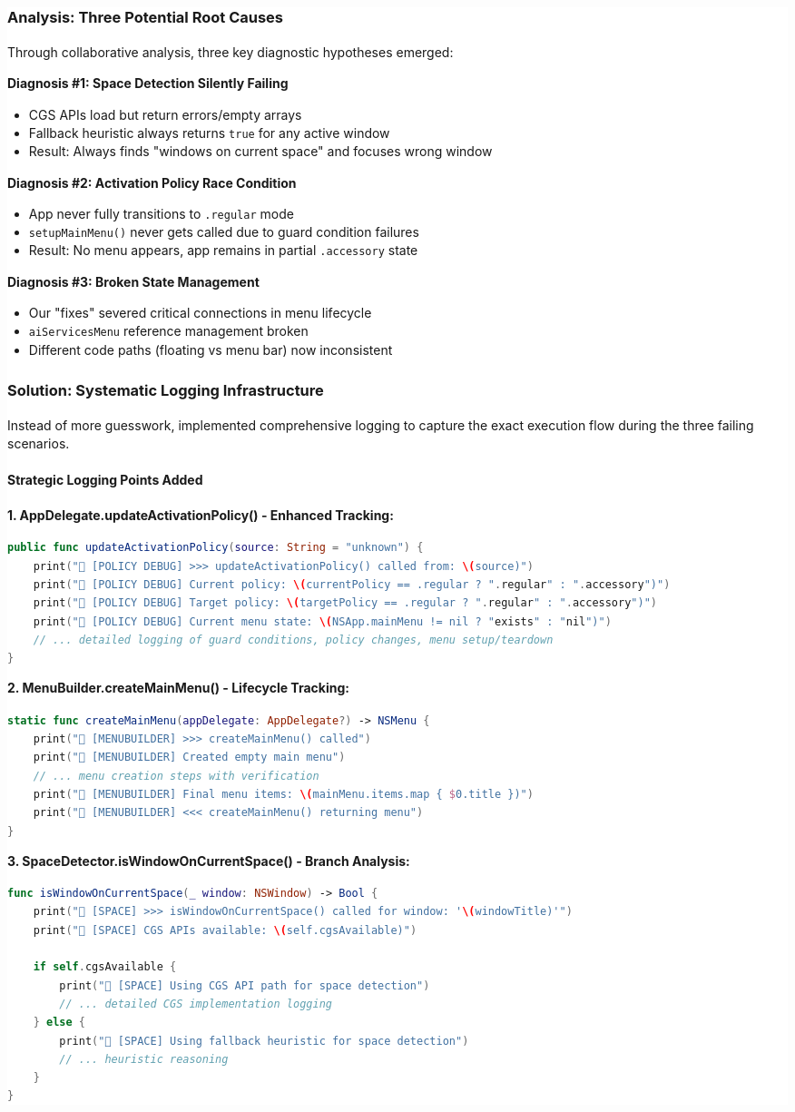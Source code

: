 ### Analysis: Three Potential Root Causes
Through collaborative analysis, three key diagnostic hypotheses emerged:

**Diagnosis #1: Space Detection Silently Failing**
- CGS APIs load but return errors/empty arrays
- Fallback heuristic always returns `true` for any active window
- Result: Always finds "windows on current space" and focuses wrong window

**Diagnosis #2: Activation Policy Race Condition**  
- App never fully transitions to `.regular` mode
- `setupMainMenu()` never gets called due to guard condition failures
- Result: No menu appears, app remains in partial `.accessory` state

**Diagnosis #3: Broken State Management**
- Our "fixes" severed critical connections in menu lifecycle
- `aiServicesMenu` reference management broken
- Different code paths (floating vs menu bar) now inconsistent

### Solution: Systematic Logging Infrastructure

Instead of more guesswork, implemented comprehensive logging to capture the exact execution flow during the three failing scenarios.

#### Strategic Logging Points Added

**1. AppDelegate.updateActivationPolicy() - Enhanced Tracking:**
```swift
public func updateActivationPolicy(source: String = "unknown") {
    print("🔄 [POLICY DEBUG] >>> updateActivationPolicy() called from: \(source)")
    print("🔄 [POLICY DEBUG] Current policy: \(currentPolicy == .regular ? ".regular" : ".accessory")")
    print("🔄 [POLICY DEBUG] Target policy: \(targetPolicy == .regular ? ".regular" : ".accessory")")
    print("🔄 [POLICY DEBUG] Current menu state: \(NSApp.mainMenu != nil ? "exists" : "nil")")
    // ... detailed logging of guard conditions, policy changes, menu setup/teardown
}
```

**2. MenuBuilder.createMainMenu() - Lifecycle Tracking:**
```swift
static func createMainMenu(appDelegate: AppDelegate?) -> NSMenu {
    print("🔧 [MENUBUILDER] >>> createMainMenu() called")
    print("🔧 [MENUBUILDER] Created empty main menu")
    // ... menu creation steps with verification
    print("🔧 [MENUBUILDER] Final menu items: \(mainMenu.items.map { $0.title })")
    print("🔧 [MENUBUILDER] <<< createMainMenu() returning menu")
}
```

**3. SpaceDetector.isWindowOnCurrentSpace() - Branch Analysis:**
```swift
func isWindowOnCurrentSpace(_ window: NSWindow) -> Bool {
    print("🌌 [SPACE] >>> isWindowOnCurrentSpace() called for window: '\(windowTitle)'")
    print("🌌 [SPACE] CGS APIs available: \(self.cgsAvailable)")
    
    if self.cgsAvailable {
        print("🌌 [SPACE] Using CGS API path for space detection")
        // ... detailed CGS implementation logging
    } else {
        print("🌌 [SPACE] Using fallback heuristic for space detection")
        // ... heuristic reasoning
    }
}
```
